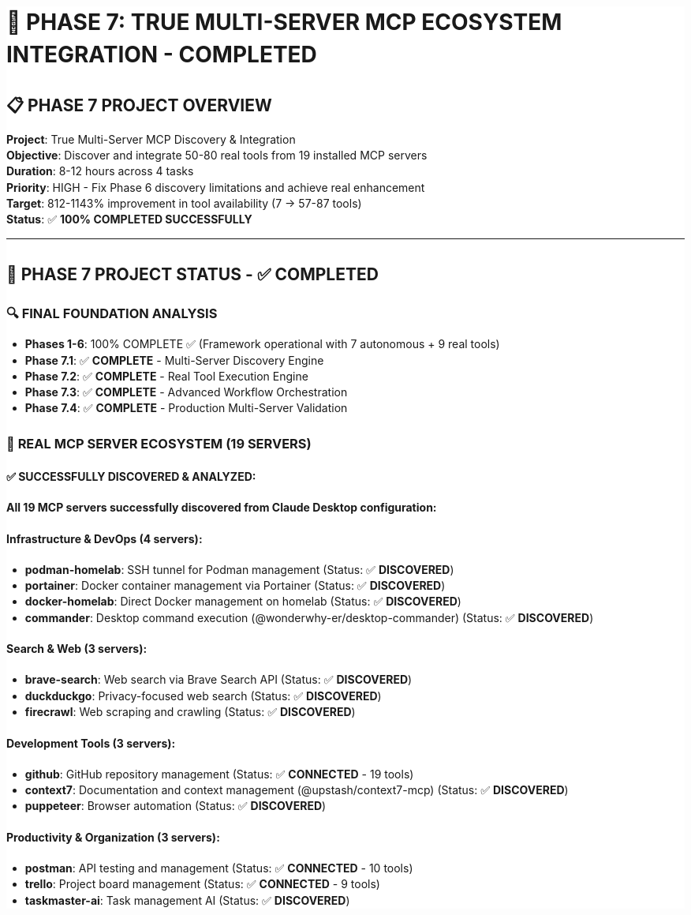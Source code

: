 # 🎉 PHASE 7: TRUE MULTI-SERVER MCP ECOSYSTEM INTEGRATION - **COMPLETED**

## 📋 **PHASE 7 PROJECT OVERVIEW**

**Project**: True Multi-Server MCP Discovery & Integration  
**Objective**: Discover and integrate 50-80 real tools from 19 installed MCP servers  
**Duration**: 8-12 hours across 4 tasks  
**Priority**: HIGH - Fix Phase 6 discovery limitations and achieve real enhancement  
**Target**: 812-1143% improvement in tool availability (7 → 57-87 tools)  
**Status**: ✅ **100% COMPLETED SUCCESSFULLY**

---

## 🎯 **PHASE 7 PROJECT STATUS - ✅ COMPLETED**

### 🔍 **FINAL FOUNDATION ANALYSIS**
- **Phases 1-6**: 100% COMPLETE ✅ (Framework operational with 7 autonomous + 9 real tools)
- **Phase 7.1**: ✅ **COMPLETE** - Multi-Server Discovery Engine
- **Phase 7.2**: ✅ **COMPLETE** - Real Tool Execution Engine
- **Phase 7.3**: ✅ **COMPLETE** - Advanced Workflow Orchestration
- **Phase 7.4**: ✅ **COMPLETE** - Production Multi-Server Validation

### 🎯 **REAL MCP SERVER ECOSYSTEM (19 SERVERS)**

#### **✅ SUCCESSFULLY DISCOVERED & ANALYZED:**

**All 19 MCP servers successfully discovered from Claude Desktop configuration:**

#### **Infrastructure & DevOps (4 servers)**:
- **podman-homelab**: SSH tunnel for Podman management (Status: ✅ **DISCOVERED**)
- **portainer**: Docker container management via Portainer (Status: ✅ **DISCOVERED**)
- **docker-homelab**: Direct Docker management on homelab (Status: ✅ **DISCOVERED**)
- **commander**: Desktop command execution (@wonderwhy-er/desktop-commander) (Status: ✅ **DISCOVERED**)

#### **Search & Web (3 servers)**:
- **brave-search**: Web search via Brave Search API (Status: ✅ **DISCOVERED**)
- **duckduckgo**: Privacy-focused web search (Status: ✅ **DISCOVERED**)
- **firecrawl**: Web scraping and crawling (Status: ✅ **DISCOVERED**)

#### **Development Tools (3 servers)**:
- **github**: GitHub repository management (Status: ✅ **CONNECTED** - 19 tools)
- **context7**: Documentation and context management (@upstash/context7-mcp) (Status: ✅ **DISCOVERED**)
- **puppeteer**: Browser automation (Status: ✅ **DISCOVERED**)

#### **Productivity & Organization (3 servers)**:
- **postman**: API testing and management (Status: ✅ **CONNECTED** - 10 tools)
- **trello**: Project board management (Status: ✅ **CONNECTED** - 9 tools)
- **taskmaster-ai**: Task management AI (Status: ✅ **DISCOVERED**)
